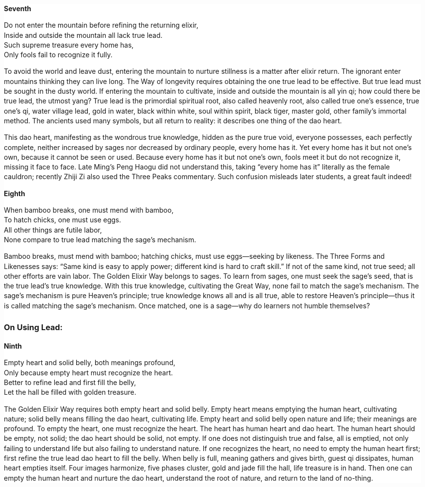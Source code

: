 **Seventh**

Do not enter the mountain before refining the returning elixir,  
Inside and outside the mountain all lack true lead.  
Such supreme treasure every home has,  
Only fools fail to recognize it fully.

To avoid the world and leave dust, entering the mountain to nurture stillness is a matter after elixir return. The ignorant enter mountains thinking they can live long. The Way of longevity requires obtaining the one true lead to be effective. But true lead must be sought in the dusty world. If entering the mountain to cultivate, inside and outside the mountain is all yin qi; how could there be true lead, the utmost yang? True lead is the primordial spiritual root, also called heavenly root, also called true one’s essence, true one’s qi, water village lead, gold in water, black within white, soul within spirit, black tiger, master gold, other family’s immortal method. The ancients used many symbols, but all return to reality: it describes one thing of the dao heart.

This dao heart, manifesting as the wondrous true knowledge, hidden as the pure true void, everyone possesses, each perfectly complete, neither increased by sages nor decreased by ordinary people, every home has it. Yet every home has it but not one’s own, because it cannot be seen or used. Because every home has it but not one’s own, fools meet it but do not recognize it, missing it face to face. Late Ming’s Peng Haogu did not understand this, taking “every home has it” literally as the female cauldron; recently Zhiji Zi also used the Three Peaks commentary. Such confusion misleads later students, a great fault indeed!

**Eighth**

When bamboo breaks, one must mend with bamboo,  
To hatch chicks, one must use eggs.  
All other things are futile labor,  
None compare to true lead matching the sage’s mechanism.

Bamboo breaks, must mend with bamboo; hatching chicks, must use eggs—seeking by likeness. The Three Forms and Likenesses says: “Same kind is easy to apply power; different kind is hard to craft skill.” If not of the same kind, not true seed; all other efforts are vain labor. The Golden Elixir Way belongs to sages. To learn from sages, one must seek the sage’s seed, that is the true lead’s true knowledge. With this true knowledge, cultivating the Great Way, none fail to match the sage’s mechanism. The sage’s mechanism is pure Heaven’s principle; true knowledge knows all and is all true, able to restore Heaven’s principle—thus it is called matching the sage’s mechanism. Once matched, one is a sage—why do learners not humble themselves?

### On Using Lead:

**Ninth**

Empty heart and solid belly, both meanings profound,  
Only because empty heart must recognize the heart.  
Better to refine lead and first fill the belly,  
Let the hall be filled with golden treasure.

The Golden Elixir Way requires both empty heart and solid belly. Empty heart means emptying the human heart, cultivating nature; solid belly means filling the dao heart, cultivating life. Empty heart and solid belly open nature and life; their meanings are profound. To empty the heart, one must recognize the heart. The heart has human heart and dao heart. The human heart should be empty, not solid; the dao heart should be solid, not empty. If one does not distinguish true and false, all is emptied, not only failing to understand life but also failing to understand nature. If one recognizes the heart, no need to empty the human heart first; first refine the true lead dao heart to fill the belly. When belly is full, meaning gathers and gives birth, guest qi dissipates, human heart empties itself. Four images harmonize, five phases cluster, gold and jade fill the hall, life treasure is in hand. Then one can empty the human heart and nurture the dao heart, understand the root of nature, and return to the land of no-thing.
